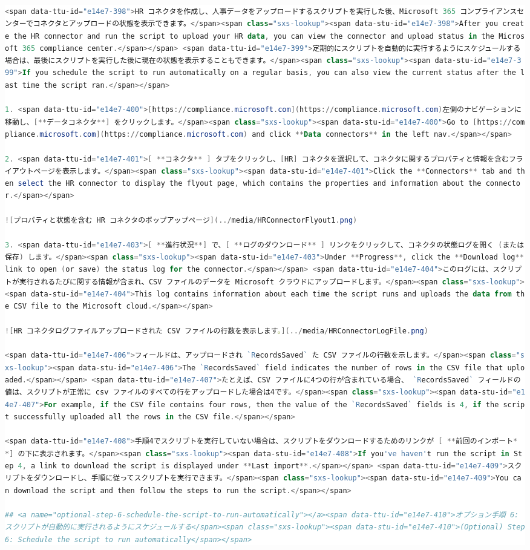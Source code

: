    ```powershell
<span data-ttu-id="e14e7-398">HR コネクタを作成し、人事データをアップロードするスクリプトを実行した後、Microsoft 365 コンプライアンスセンターでコネクタとアップロードの状態を表示できます。</span><span class="sxs-lookup"><span data-stu-id="e14e7-398">After you create the HR connector and run the script to upload your HR data, you can view the connector and upload status in the Microsoft 365 compliance center.</span></span> <span data-ttu-id="e14e7-399">定期的にスクリプトを自動的に実行するようにスケジュールする場合は、最後にスクリプトを実行した後に現在の状態を表示することもできます。</span><span class="sxs-lookup"><span data-stu-id="e14e7-399">If you schedule the script to run automatically on a regular basis, you can also view the current status after the last time the script ran.</span></span>

1. <span data-ttu-id="e14e7-400">[https://compliance.microsoft.com](https://compliance.microsoft.com)左側のナビゲーションに移動し、[**データコネクタ**] をクリックします。</span><span class="sxs-lookup"><span data-stu-id="e14e7-400">Go to [https://compliance.microsoft.com](https://compliance.microsoft.com) and click **Data connectors** in the left nav.</span></span>

2. <span data-ttu-id="e14e7-401">[ **コネクタ** ] タブをクリックし、[HR] コネクタを選択して、コネクタに関するプロパティと情報を含むフライアウトページを表示します。</span><span class="sxs-lookup"><span data-stu-id="e14e7-401">Click the **Connectors** tab and then select the HR connector to display the flyout page, which contains the properties and information about the connector.</span></span>

   ![プロパティと状態を含む HR コネクタのポップアップページ](../media/HRConnectorFlyout1.png)

3. <span data-ttu-id="e14e7-403">[ **進行状況**] で、[ **ログのダウンロード** ] リンクをクリックして、コネクタの状態ログを開く (または保存) します。</span><span class="sxs-lookup"><span data-stu-id="e14e7-403">Under **Progress**, click the **Download log** link to open (or save) the status log for the connector.</span></span> <span data-ttu-id="e14e7-404">このログには、スクリプトが実行されるたびに関する情報が含まれ、CSV ファイルのデータを Microsoft クラウドにアップロードします。</span><span class="sxs-lookup"><span data-stu-id="e14e7-404">This log contains information about each time the script runs and uploads the data from the CSV file to the Microsoft cloud.</span></span> 

   ![HR コネクタログファイルアップロードされた CSV ファイルの行数を表示します。](../media/HRConnectorLogFile.png)

   <span data-ttu-id="e14e7-406">フィールドは、アップロードされ `RecordsSaved` た CSV ファイルの行数を示します。</span><span class="sxs-lookup"><span data-stu-id="e14e7-406">The `RecordsSaved` field indicates the number of rows in the CSV file that uploaded.</span></span> <span data-ttu-id="e14e7-407">たとえば、CSV ファイルに4つの行が含まれている場合、 `RecordsSaved` フィールドの値は、スクリプトが正常に csv ファイルのすべての行をアップロードした場合は4です。</span><span class="sxs-lookup"><span data-stu-id="e14e7-407">For example, if the CSV file contains four rows, then the value of the `RecordsSaved` fields is 4, if the script successfully uploaded all the rows in the CSV file.</span></span>

<span data-ttu-id="e14e7-408">手順4でスクリプトを実行していない場合は、スクリプトをダウンロードするためのリンクが [ **前回のインポート**] の下に表示されます。</span><span class="sxs-lookup"><span data-stu-id="e14e7-408">If you've haven't run the script in Step 4, a link to download the script is displayed under **Last import**.</span></span> <span data-ttu-id="e14e7-409">スクリプトをダウンロードし、手順に従ってスクリプトを実行できます。</span><span class="sxs-lookup"><span data-stu-id="e14e7-409">You can download the script and then follow the steps to run the script.</span></span>

## <a name="optional-step-6-schedule-the-script-to-run-automatically"></a><span data-ttu-id="e14e7-410">オプション手順 6: スクリプトが自動的に実行されるようにスケジュールする</span><span class="sxs-lookup"><span data-stu-id="e14e7-410">(Optional) Step 6: Schedule the script to run automatically</span></span>

